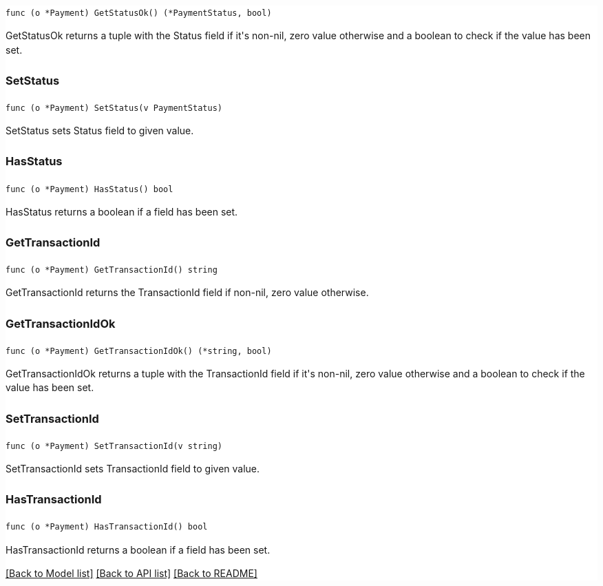 `func (o *Payment) GetStatusOk() (*PaymentStatus, bool)`

GetStatusOk returns a tuple with the Status field if it's non-nil, zero value otherwise
and a boolean to check if the value has been set.

### SetStatus

`func (o *Payment) SetStatus(v PaymentStatus)`

SetStatus sets Status field to given value.

### HasStatus

`func (o *Payment) HasStatus() bool`

HasStatus returns a boolean if a field has been set.

### GetTransactionId

`func (o *Payment) GetTransactionId() string`

GetTransactionId returns the TransactionId field if non-nil, zero value otherwise.

### GetTransactionIdOk

`func (o *Payment) GetTransactionIdOk() (*string, bool)`

GetTransactionIdOk returns a tuple with the TransactionId field if it's non-nil, zero value otherwise
and a boolean to check if the value has been set.

### SetTransactionId

`func (o *Payment) SetTransactionId(v string)`

SetTransactionId sets TransactionId field to given value.

### HasTransactionId

`func (o *Payment) HasTransactionId() bool`

HasTransactionId returns a boolean if a field has been set.


[[Back to Model list]](../README.md#documentation-for-models) [[Back to API list]](../README.md#documentation-for-api-endpoints) [[Back to README]](../README.md)



